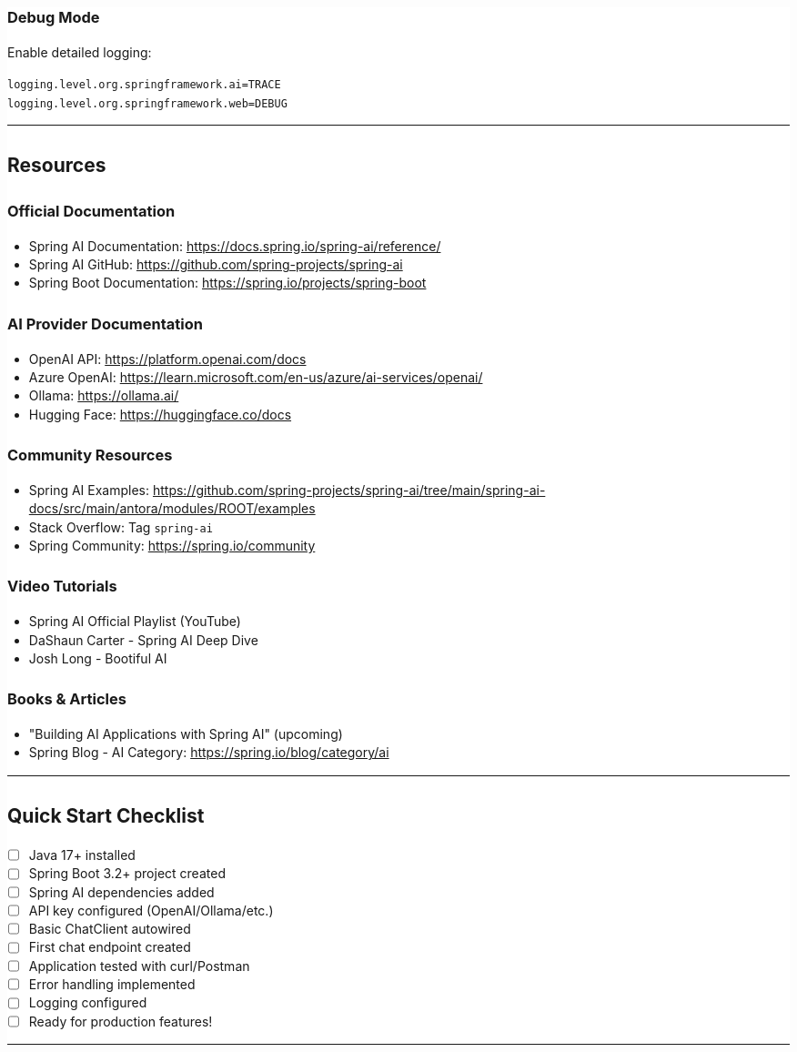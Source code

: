 ### Debug Mode

Enable detailed logging:
```properties
logging.level.org.springframework.ai=TRACE
logging.level.org.springframework.web=DEBUG
```

---

## Resources

### Official Documentation
- Spring AI Documentation: https://docs.spring.io/spring-ai/reference/
- Spring AI GitHub: https://github.com/spring-projects/spring-ai
- Spring Boot Documentation: https://spring.io/projects/spring-boot

### AI Provider Documentation
- OpenAI API: https://platform.openai.com/docs
- Azure OpenAI: https://learn.microsoft.com/en-us/azure/ai-services/openai/
- Ollama: https://ollama.ai/
- Hugging Face: https://huggingface.co/docs

### Community Resources
- Spring AI Examples: https://github.com/spring-projects/spring-ai/tree/main/spring-ai-docs/src/main/antora/modules/ROOT/examples
- Stack Overflow: Tag `spring-ai`
- Spring Community: https://spring.io/community

### Video Tutorials
- Spring AI Official Playlist (YouTube)
- DaShaun Carter - Spring AI Deep Dive
- Josh Long - Bootiful AI

### Books & Articles
- "Building AI Applications with Spring AI" (upcoming)
- Spring Blog - AI Category: https://spring.io/blog/category/ai

---

## Quick Start Checklist

- [ ] Java 17+ installed
- [ ] Spring Boot 3.2+ project created
- [ ] Spring AI dependencies added
- [ ] API key configured (OpenAI/Ollama/etc.)
- [ ] Basic ChatClient autowired
- [ ] First chat endpoint created
- [ ] Application tested with curl/Postman
- [ ] Error handling implemented
- [ ] Logging configured
- [ ] Ready for production features!

---